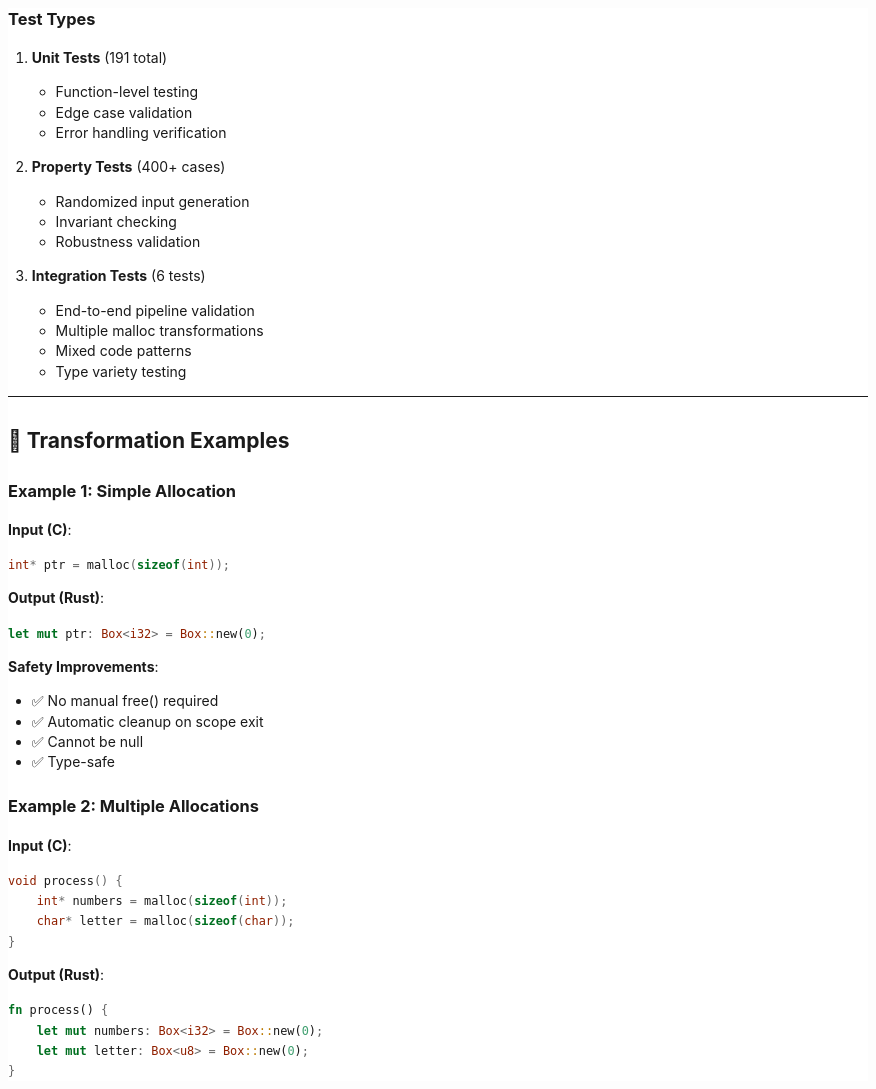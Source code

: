 ### Test Types

1. **Unit Tests** (191 total)
   - Function-level testing
   - Edge case validation
   - Error handling verification

2. **Property Tests** (400+ cases)
   - Randomized input generation
   - Invariant checking
   - Robustness validation

3. **Integration Tests** (6 tests)
   - End-to-end pipeline validation
   - Multiple malloc transformations
   - Mixed code patterns
   - Type variety testing

---

## 🔄 Transformation Examples

### Example 1: Simple Allocation

**Input (C)**:
```c
int* ptr = malloc(sizeof(int));
```

**Output (Rust)**:
```rust
let mut ptr: Box<i32> = Box::new(0);
```

**Safety Improvements**:
- ✅ No manual free() required
- ✅ Automatic cleanup on scope exit
- ✅ Cannot be null
- ✅ Type-safe

### Example 2: Multiple Allocations

**Input (C)**:
```c
void process() {
    int* numbers = malloc(sizeof(int));
    char* letter = malloc(sizeof(char));
}
```

**Output (Rust)**:
```rust
fn process() {
    let mut numbers: Box<i32> = Box::new(0);
    let mut letter: Box<u8> = Box::new(0);
}
```
